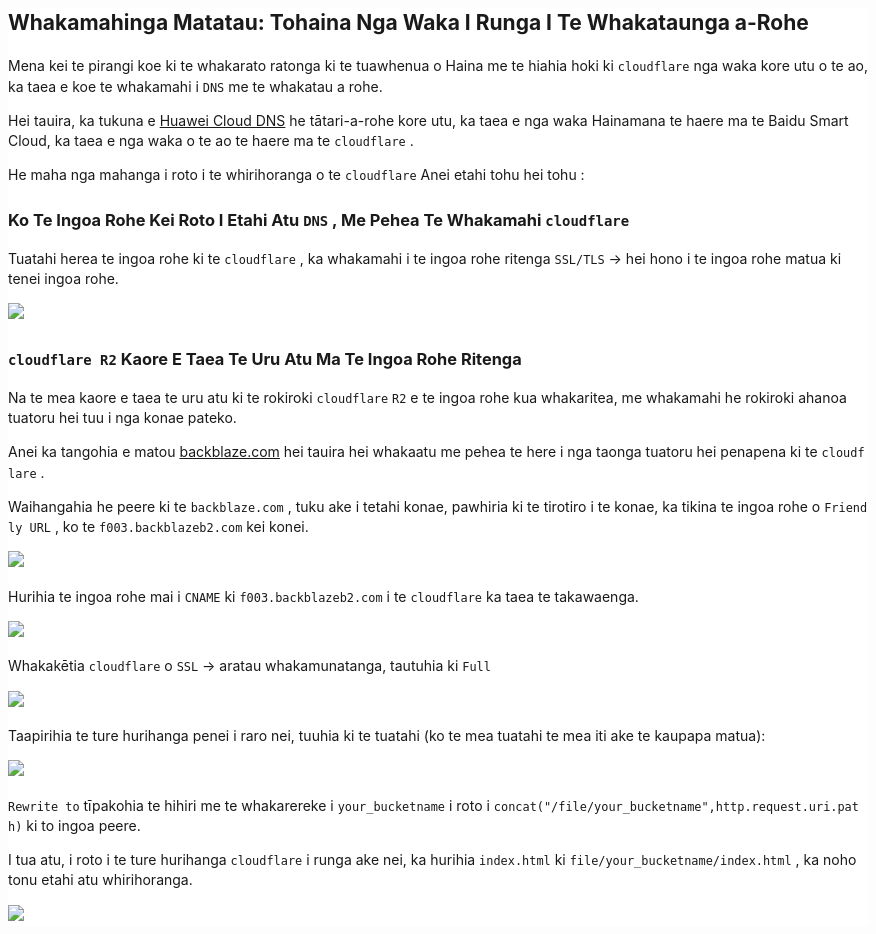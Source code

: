 ## Whakamahinga Matatau: Tohaina Nga Waka I Runga I Te Whakataunga a-Rohe

Mena kei te pirangi koe ki te whakarato ratonga ki te tuawhenua o Haina me te hiahia hoki ki `cloudflare` nga waka kore utu o te ao, ka taea e koe te whakamahi i `DNS` me te whakatau a rohe.

Hei tauira, ka tukuna e [Huawei Cloud DNS](https://www.huaweicloud.com) he tātari-a-rohe kore utu, ka taea e nga waka Hainamana te haere ma te Baidu Smart Cloud, ka taea e nga waka o te ao te haere ma te `cloudflare` .

He maha nga mahanga i roto i te whirihoranga o te `cloudflare` Anei etahi tohu hei tohu :

### Ko Te Ingoa Rohe Kei Roto I Etahi Atu `DNS` , Me Pehea Te Whakamahi `cloudflare`

Tuatahi herea te ingoa rohe ki te `cloudflare` , ka whakamahi i te ingoa rohe ritenga `SSL/TLS` → hei hono i te ingoa rohe matua ki tenei ingoa rohe.

![](https://p.3ti.site/1725438658.avif)

### `cloudflare R2` Kaore E Taea Te Uru Atu Ma Te Ingoa Rohe Ritenga

Na te mea kaore e taea te uru atu ki te rokiroki `cloudflare` `R2` e te ingoa rohe kua whakaritea, me whakamahi he rokiroki ahanoa tuatoru hei tuu i nga konae pateko.

Anei ka tangohia e matou [backblaze.com](https://www.backblaze.com) hei tauira hei whakaatu me pehea te here i nga taonga tuatoru hei penapena ki te `cloudflare` .

Waihangahia he peere ki te `backblaze.com` , tuku ake i tetahi konae, pawhiria ki te tirotiro i te konae, ka tikina te ingoa rohe o `Friendly URL` , ko te `f003.backblazeb2.com` kei konei.

![](//p.3ti.site/1725440783.avif)

Hurihia te ingoa rohe mai i `CNAME` ki `f003.backblazeb2.com` i te `cloudflare` ka taea te takawaenga.

![](//p.3ti.site/1725440896.avif)

Whakakētia `cloudflare` o `SSL` → aratau whakamunatanga, tautuhia ki `Full`

![](//p.3ti.site/1725438572.avif)

Taapirihia te ture hurihanga penei i raro nei, tuuhia ki te tuatahi (ko te mea tuatahi te mea iti ake te kaupapa matua):

![](//p.3ti.site/1725443232.avif)

`Rewrite to` tīpakohia te hihiri me te whakarereke i `your_bucketname` i roto i `concat("/file/your_bucketname",http.request.uri.path)` ki to ingoa peere.

I tua atu, i roto i te ture hurihanga `cloudflare` i runga ake nei, ka hurihia `index.html` ki `file/your_bucketname/index.html` , ka noho tonu etahi atu whirihoranga.

![](//p.3ti.site/1725441384.avif)
